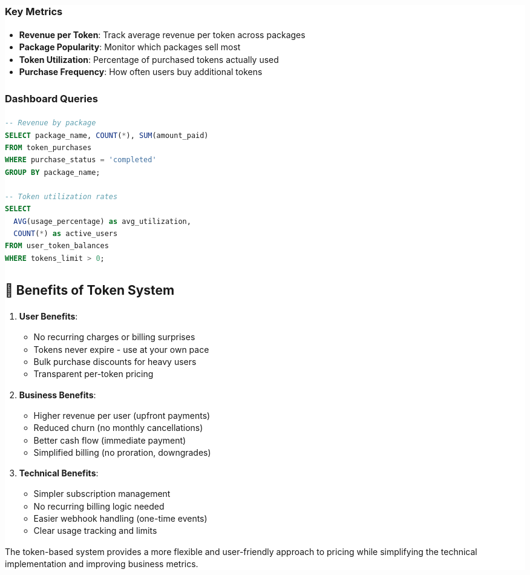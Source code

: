 ### **Key Metrics**
- **Revenue per Token**: Track average revenue per token across packages
- **Package Popularity**: Monitor which packages sell most
- **Token Utilization**: Percentage of purchased tokens actually used
- **Purchase Frequency**: How often users buy additional tokens

### **Dashboard Queries**
```sql
-- Revenue by package
SELECT package_name, COUNT(*), SUM(amount_paid) 
FROM token_purchases 
WHERE purchase_status = 'completed'
GROUP BY package_name;

-- Token utilization rates
SELECT 
  AVG(usage_percentage) as avg_utilization,
  COUNT(*) as active_users
FROM user_token_balances 
WHERE tokens_limit > 0;
```

## 🚀 Benefits of Token System

1. **User Benefits**:
   - No recurring charges or billing surprises
   - Tokens never expire - use at your own pace
   - Bulk purchase discounts for heavy users
   - Transparent per-token pricing

2. **Business Benefits**:
   - Higher revenue per user (upfront payments)
   - Reduced churn (no monthly cancellations)
   - Better cash flow (immediate payment)
   - Simplified billing (no proration, downgrades)

3. **Technical Benefits**:
   - Simpler subscription management
   - No recurring billing logic needed
   - Easier webhook handling (one-time events)
   - Clear usage tracking and limits

The token-based system provides a more flexible and user-friendly approach to pricing while simplifying the technical implementation and improving business metrics.